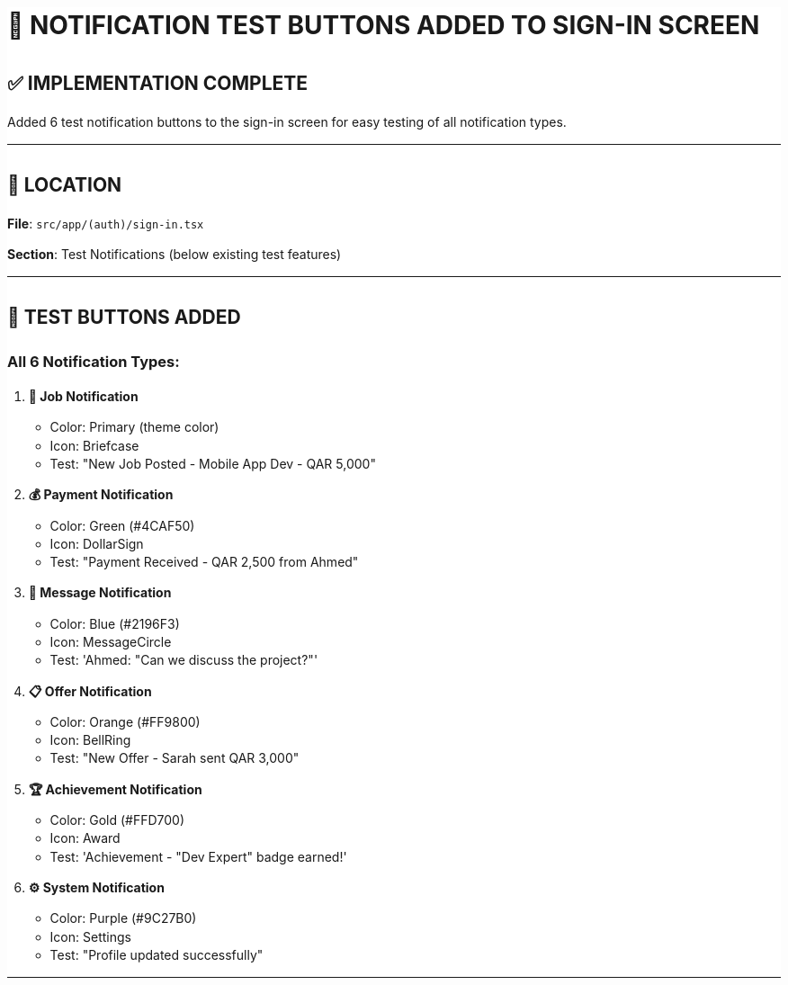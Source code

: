 # 🔔 NOTIFICATION TEST BUTTONS ADDED TO SIGN-IN SCREEN

## ✅ IMPLEMENTATION COMPLETE

Added 6 test notification buttons to the sign-in screen for easy testing of all notification types.

---

## 📍 LOCATION

**File**: `src/app/(auth)/sign-in.tsx`

**Section**: Test Notifications (below existing test features)

---

## 🎯 TEST BUTTONS ADDED

### **All 6 Notification Types:**

1. **🔨 Job Notification**
   - Color: Primary (theme color)
   - Icon: Briefcase
   - Test: "New Job Posted - Mobile App Dev - QAR 5,000"

2. **💰 Payment Notification**
   - Color: Green (#4CAF50)
   - Icon: DollarSign
   - Test: "Payment Received - QAR 2,500 from Ahmed"

3. **💬 Message Notification**
   - Color: Blue (#2196F3)
   - Icon: MessageCircle
   - Test: 'Ahmed: "Can we discuss the project?"'

4. **📋 Offer Notification**
   - Color: Orange (#FF9800)
   - Icon: BellRing
   - Test: "New Offer - Sarah sent QAR 3,000"

5. **🏆 Achievement Notification**
   - Color: Gold (#FFD700)
   - Icon: Award
   - Test: 'Achievement - "Dev Expert" badge earned!'

6. **⚙️ System Notification**
   - Color: Purple (#9C27B0)
   - Icon: Settings
   - Test: "Profile updated successfully"

---
